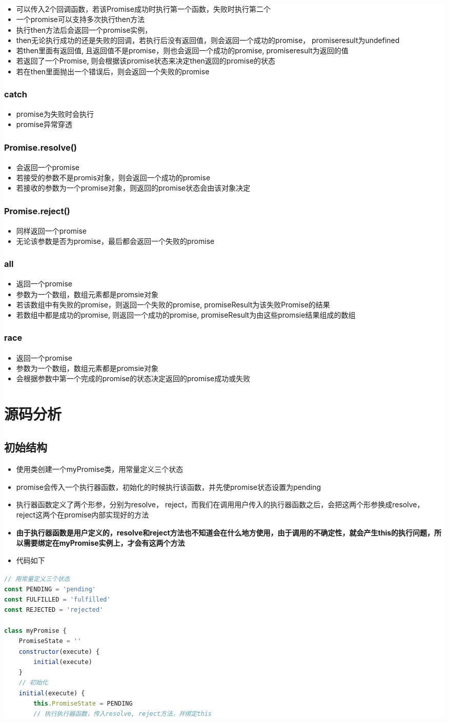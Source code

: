 * 可以传入2个回调函数，若该Promise成功时执行第一个函数，失败时执行第二个
* 一个promise可以支持多次执行then方法
* 执行then方法后会返回一个promise实例，
* then无论执行成功的还是失败的回调，若执行后没有返回值，则会返回一个成功的promise， promiseresult为undefined
* 若then里面有返回值, 且返回值不是promise，则也会返回一个成功的promise, promiseresult为返回的值
* 若返回了一个Promise, 则会根据该promise状态来决定then返回的promise的状态
* 若在then里面抛出一个错误后，则会返回一个失败的promise

### catch

* promise为失败时会执行
* promise异常穿透

### Promise.resolve()

* 会返回一个promise
* 若接受的参数不是promis对象，则会返回一个成功的promise
* 若接收的参数为一个promise对象，则返回的promise状态会由该对象决定

### Promise.reject()

* 同样返回一个promise
* 无论该参数是否为promise，最后都会返回一个失败的promise

### all

* 返回一个promise
* 参数为一个数组，数组元素都是promsie对象
* 若该数组中有失败的promise，则返回一个失败的promise, promiseResult为该失败Promise的结果
* 若数组中都是成功的promise, 则返回一个成功的promise, promiseResult为由这些promsie结果组成的数组

### race

* 返回一个promise
* 参数为一个数组，数组元素都是promsie对象
* 会根据参数中第一个完成的promise的状态决定返回的promise成功或失败

# 源码分析

## 初始结构

* 使用类创建一个myPromise类，用常量定义三个状态
* promise会传入一个执行器函数，初始化的时候执行该函数，并先使promise状态设置为pending
* 执行器函数定义了两个形参，分别为resolve， reject，而我们在调用用户传入的执行器函数之后，会把这两个形参换成resolve， reject这两个在promise内部实现好的方法
* **由于执行器函数是用户定义的，resolve和reject方法也不知道会在什么地方使用，由于调用的不确定性，就会产生this的执行问题，所以需要绑定在myPromise实例上，才会有这两个方法**

* 代码如下

```js
// 用常量定义三个状态
const PENDING = 'pending'
const FULFILLED = 'fulfilled'
const REJECTED = 'rejected'

class myPromise {
    PromiseState = ''
	constructor(execute) {
        initial(execute)
    }
	// 初始化
	initial(execute) {
        this.PromiseState = PENDING
        // 执行执行器函数，传入resolve, reject方法，并绑定this
```